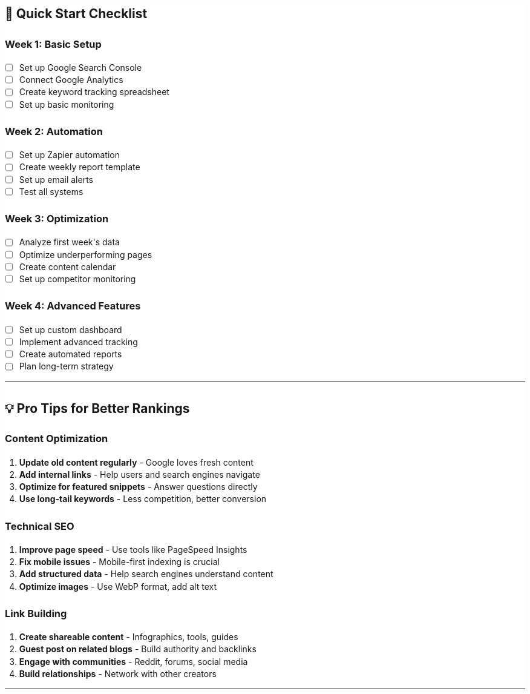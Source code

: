 
## 🎯 **Quick Start Checklist**

### **Week 1: Basic Setup**
- [ ] Set up Google Search Console
- [ ] Connect Google Analytics
- [ ] Create keyword tracking spreadsheet
- [ ] Set up basic monitoring

### **Week 2: Automation**
- [ ] Set up Zapier automation
- [ ] Create weekly report template
- [ ] Set up email alerts
- [ ] Test all systems

### **Week 3: Optimization**
- [ ] Analyze first week's data
- [ ] Optimize underperforming pages
- [ ] Create content calendar
- [ ] Set up competitor monitoring

### **Week 4: Advanced Features**
- [ ] Set up custom dashboard
- [ ] Implement advanced tracking
- [ ] Create automated reports
- [ ] Plan long-term strategy

---

## 💡 **Pro Tips for Better Rankings**

### **Content Optimization**
1. **Update old content regularly** - Google loves fresh content
2. **Add internal links** - Help users and search engines navigate
3. **Optimize for featured snippets** - Answer questions directly
4. **Use long-tail keywords** - Less competition, better conversion

### **Technical SEO**
1. **Improve page speed** - Use tools like PageSpeed Insights
2. **Fix mobile issues** - Mobile-first indexing is crucial
3. **Add structured data** - Help search engines understand content
4. **Optimize images** - Use WebP format, add alt text

### **Link Building**
1. **Create shareable content** - Infographics, tools, guides
2. **Guest post on related blogs** - Build authority and backlinks
3. **Engage with communities** - Reddit, forums, social media
4. **Build relationships** - Network with other creators

---